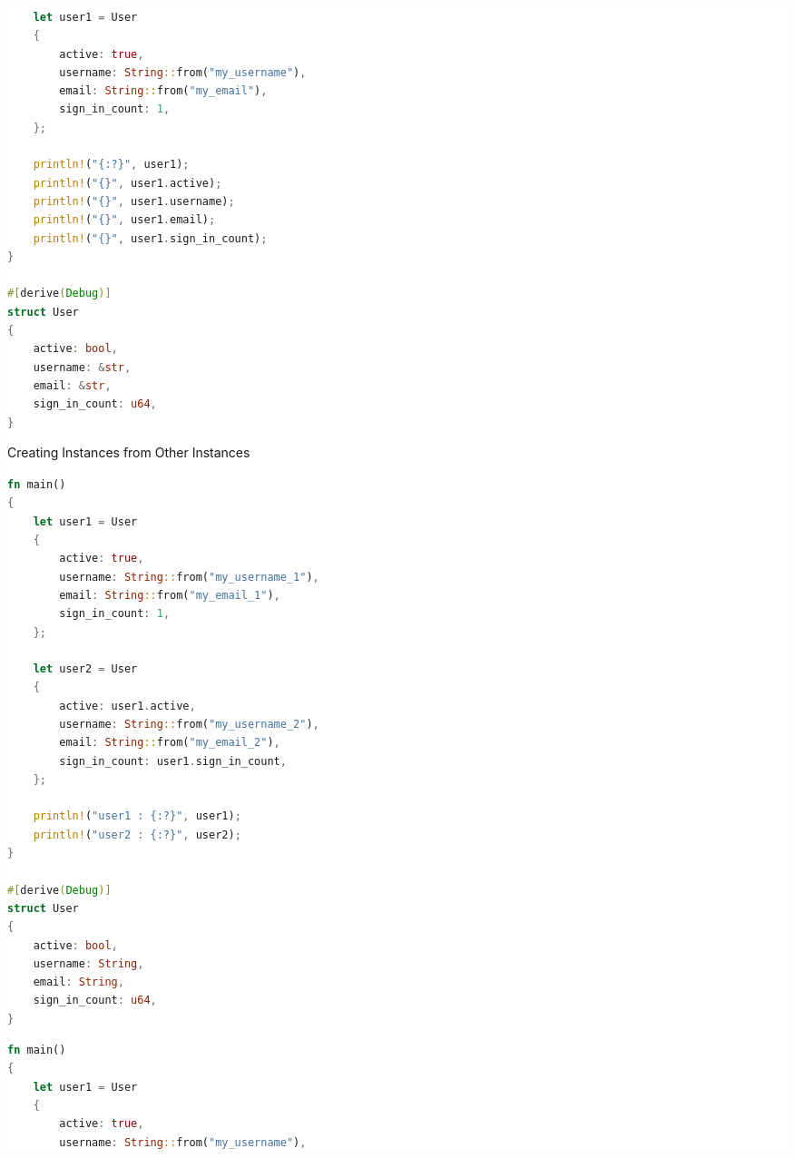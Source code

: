 ```rust
    let user1 = User 
    {
        active: true,
        username: String::from("my_username"),
        email: String::from("my_email"),
        sign_in_count: 1,
    };

    println!("{:?}", user1);
    println!("{}", user1.active);
    println!("{}", user1.username);
    println!("{}", user1.email);
    println!("{}", user1.sign_in_count);
}

#[derive(Debug)]
struct User 
{
    active: bool,
    username: &str,
    email: &str,
    sign_in_count: u64,
}
```
Creating Instances from Other Instances
```rust
fn main() 
{
    let user1 = User 
    {
        active: true,
        username: String::from("my_username_1"),
        email: String::from("my_email_1"),
        sign_in_count: 1,
    };

    let user2 = User 
    {
        active: user1.active,
        username: String::from("my_username_2"),
        email: String::from("my_email_2"),
        sign_in_count: user1.sign_in_count,
    };
    
    println!("user1 : {:?}", user1);
    println!("user2 : {:?}", user2);
}

#[derive(Debug)]
struct User 
{
    active: bool,
    username: String,
    email: String,
    sign_in_count: u64,
}
```
```rust
fn main() 
{
    let user1 = User 
    {
        active: true,
        username: String::from("my_username"),
```